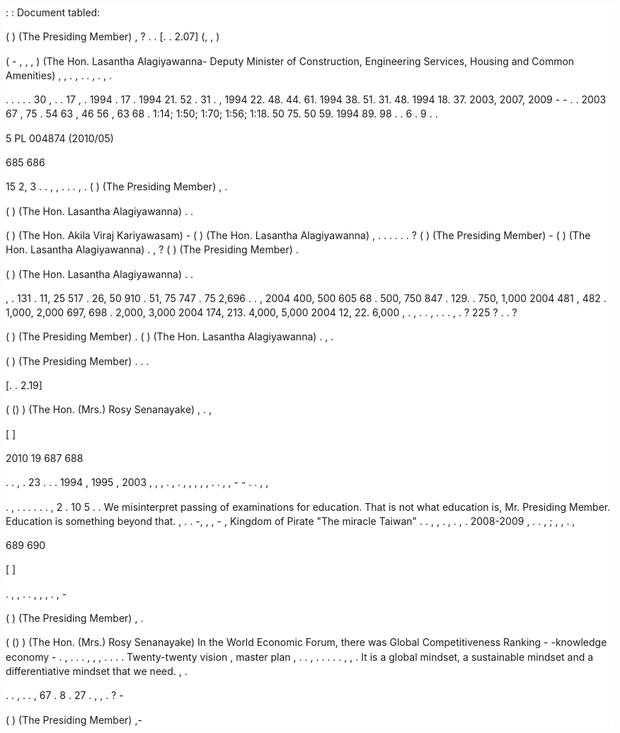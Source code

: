: : Document tabled:

( ) (The Presiding Member) , ? . . [. . 2.07] (, , )

( - , , , ) (The Hon. Lasantha Alagiyawanna- Deputy Minister of Construction, Engineering Services, Housing and Common Amenities) , , . , . . , . , .

. . . . . 30 , . . 17 , . 1994 . 17 . 1994 21. 52 . 31 . , 1994 22. 48. 44. 61. 1994 38. 51. 31. 48. 1994 18. 37. 2003, 2007, 2009 - - . . 2003 67 , 75 . 54 63 , 46 56 , 63 68 . 1:14; 1:50; 1:70; 1:56; 1:18. 50 75. 50 59. 1994 89. 98 . . 6 . 9 . .

5 PL 004874 (2010/05)

685 686

15 2, 3 . . , , . . . , . ( ) (The Presiding Member) , .

( ) (The Hon. Lasantha Alagiyawanna) . .

( ) (The Hon. Akila Viraj Kariyawasam) - ( ) (The Hon. Lasantha Alagiyawanna) , . . . . . . ? ( ) (The Presiding Member) - ( ) (The Hon. Lasantha Alagiyawanna) . , ? ( ) (The Presiding Member) .

( ) (The Hon. Lasantha Alagiyawanna) . .

, . 131 . 11, 25 517 . 26, 50 910 . 51, 75 747 . 75 2,696 . . , 2004 400, 500 605 68 . 500, 750 847 . 129. . 750, 1,000 2004 481 , 482 . 1,000, 2,000 697, 698 . 2,000, 3,000 2004 174, 213. 4,000, 5,000 2004 12, 22. 6,000 , . , . . , . . . , . ? 225 ? . . ?

( ) (The Presiding Member) . ( ) (The Hon. Lasantha Alagiyawanna) . , .

( ) (The Presiding Member) . . .

[. . 2.19]

( () ) (The Hon. (Mrs.) Rosy Senanayake) , . ,

[ ]

2010 19 687 688

. . , . 23 . . . 1994 , 1995 , 2003 , , , . , . , , , , , . . , , - - . . , ,

. , . . . . . . , 2 . 10 5 . . We misinterpret passing of examinations for education. That is not what education is, Mr. Presiding Member. Education is something beyond that. , . . -, , , - , Kingdom of Pirate "The miracle Taiwan" . . , , . , . , . 2008-2009 , . . , ; , , . ,

689 690

[ ]

. , , . . , , , . , -

( ) (The Presiding Member) , .

( () ) (The Hon. (Mrs.) Rosy Senanayake) In the World Economic Forum, there was Global Competitiveness Ranking - -knowledge economy - . , . . . , , , . . . . Twenty-twenty vision , master plan , . . , . . . . . , , . It is a global mindset, a sustainable mindset and a differentiative mindset that we need. , .

. . , . . , 67 . 8 . 27 . , , . ? -

( ) (The Presiding Member) ,-
